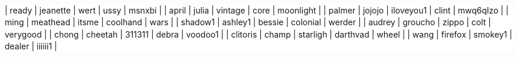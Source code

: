 | ready        | jeanette      | wert               | ussy        | msnxbi       |
| april        | julia         | vintage            | core        | moonlight    |
| palmer       | jojojo        | iloveyou1          | clint       | mwq6qlzo     |
| ming         | meathead      | itsme              | coolhand    | wars         |
| shadow1      | ashley1       | bessie             | colonial    | werder       |
| audrey       | groucho       | zippo              | colt        | verygood     |
| chong        | cheetah       | 311311             | debra       | voodoo1      |
| clitoris     | champ         | starligh           | darthvad    | wheel        |
| wang         | firefox       | smokey1            | dealer      | iiiiii1      |
